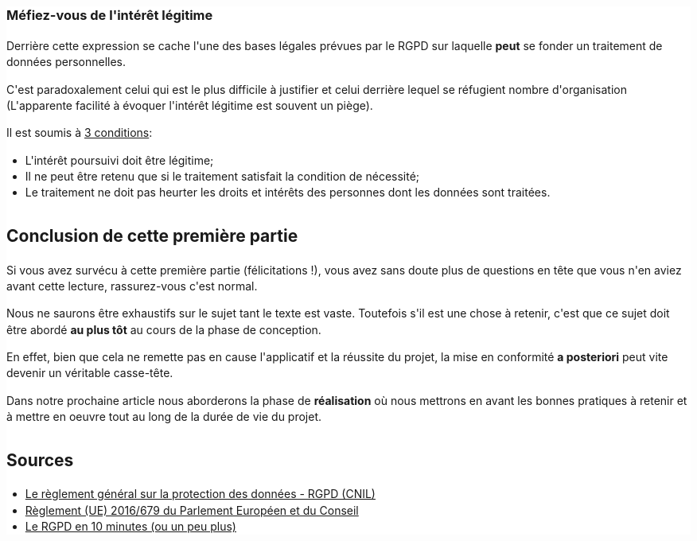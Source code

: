 ### Méfiez-vous de l'intérêt légitime

Derrière cette expression se cache l'une des bases légales prévues par le RGPD sur laquelle **peut** se fonder un traitement de données personnelles.

C'est paradoxalement celui qui est le plus difficile à justifier et celui derrière lequel se réfugient nombre d'organisation (L'apparente facilité à évoquer l'intérêt légitime est souvent un piège).

Il est soumis à [3 conditions](https://www.cnil.fr/fr/les-bases-legales/interet-legitime):

- L'intérêt poursuivi doit être légitime;
- Il ne peut être retenu que si le traitement satisfait la condition de nécessité;
- Le traitement ne doit pas heurter les droits et intérêts des personnes dont les données sont traitées.

## Conclusion de cette première partie

Si vous avez survécu à cette première partie (félicitations !), vous avez sans doute plus de questions en tête que vous n'en aviez avant cette lecture, rassurez-vous c'est normal.

Nous ne saurons être exhaustifs sur le sujet tant le texte est vaste. Toutefois s'il est une chose à retenir, c'est que ce sujet doit être abordé **au plus tôt** au cours de la phase de conception.

En effet, bien que cela ne remette pas en cause l'applicatif et la réussite du projet, la mise en conformité **a posteriori** peut vite devenir un véritable casse-tête.

Dans notre prochaine article nous aborderons la phase de **réalisation** où nous mettrons en avant les bonnes pratiques à retenir et à mettre en oeuvre tout au long de la durée de vie du projet.

## Sources

- [Le règlement général sur la protection des données - RGPD (CNIL)](https://www.cnil.fr/fr/reglement-europeen-protection-donnees)
- [Règlement (UE) 2016/679 du Parlement Européen et du Conseil](https://eur-lex.europa.eu/legal-content/FR/TXT/?uri=CELEX%3A32016R0679)
- [Le RGPD en 10 minutes (ou un peu plus)](https://blog.imirhil.fr/2022/11/19/rgpd-en-10-minutes-1.html)
